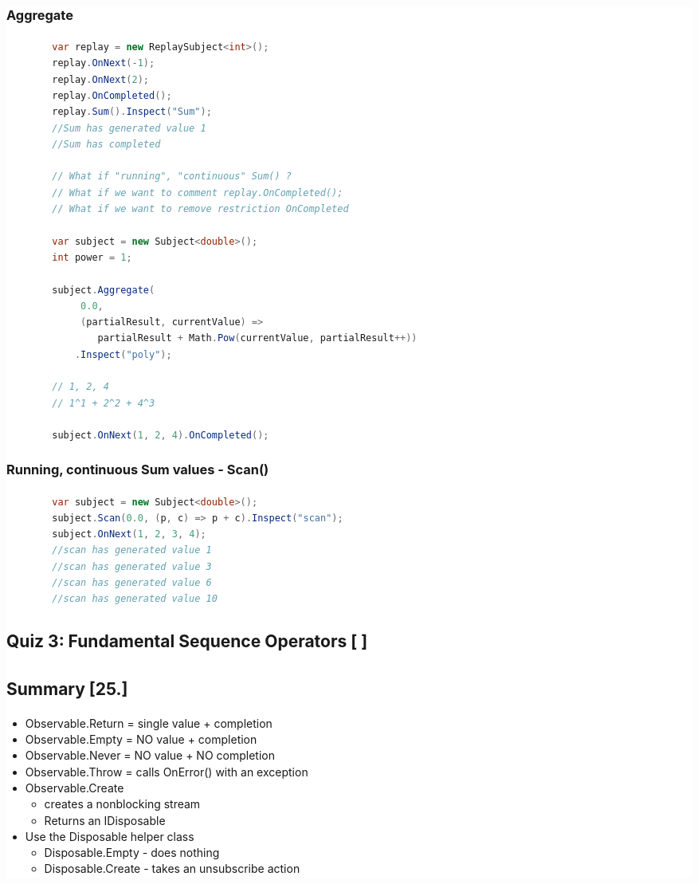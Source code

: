 ### Aggregate

```cs
        var replay = new ReplaySubject<int>();
        replay.OnNext(-1);
        replay.OnNext(2);
        replay.OnCompleted();
        replay.Sum().Inspect("Sum");
        //Sum has generated value 1
        //Sum has completed

        // What if "running", "continuous" Sum() ?
        // What if we want to comment replay.OnCompleted();
        // What if we want to remove restriction OnCompleted

        var subject = new Subject<double>();
        int power = 1;

        subject.Aggregate(
             0.0, 
             (partialResult, currentValue) => 
                partialResult + Math.Pow(currentValue, partialResult++))
            .Inspect("poly");

        // 1, 2, 4
        // 1^1 + 2^2 + 4^3

        subject.OnNext(1, 2, 4).OnCompleted();
```

### Running, continuous Sum values - Scan()

```cs
        var subject = new Subject<double>();
        subject.Scan(0.0, (p, c) => p + c).Inspect("scan");
        subject.OnNext(1, 2, 3, 4);
        //scan has generated value 1
        //scan has generated value 3
        //scan has generated value 6
        //scan has generated value 10
```

## Quiz 3: Fundamental Sequence Operators [  ]

## Summary [25.]

- Observable.Return = single value + completion
- Observable.Empty = NO value + completion
- Observable.Never = NO value + NO completion
- Observable.Throw = calls OnError() with an exception
- Observable.Create
  - creates a nonblocking stream
  - Returns an IDisposable
- Use the Disposable helper class
  - Disposable.Empty - does nothing
  - Disposable.Create - takes an unsubscribe action
  